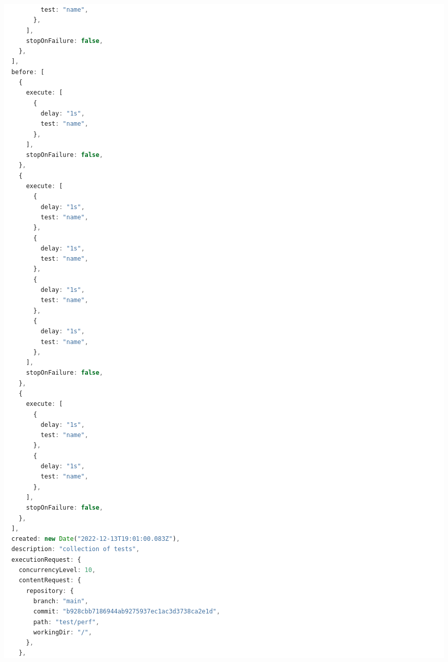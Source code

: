 ```typescript
          test: "name",
        },
      ],
      stopOnFailure: false,
    },
  ],
  before: [
    {
      execute: [
        {
          delay: "1s",
          test: "name",
        },
      ],
      stopOnFailure: false,
    },
    {
      execute: [
        {
          delay: "1s",
          test: "name",
        },
        {
          delay: "1s",
          test: "name",
        },
        {
          delay: "1s",
          test: "name",
        },
        {
          delay: "1s",
          test: "name",
        },
      ],
      stopOnFailure: false,
    },
    {
      execute: [
        {
          delay: "1s",
          test: "name",
        },
        {
          delay: "1s",
          test: "name",
        },
      ],
      stopOnFailure: false,
    },
  ],
  created: new Date("2022-12-13T19:01:00.083Z"),
  description: "collection of tests",
  executionRequest: {
    concurrencyLevel: 10,
    contentRequest: {
      repository: {
        branch: "main",
        commit: "b928cbb7186944ab9275937ec1ac3d3738ca2e1d",
        path: "test/perf",
        workingDir: "/",
      },
    },
```